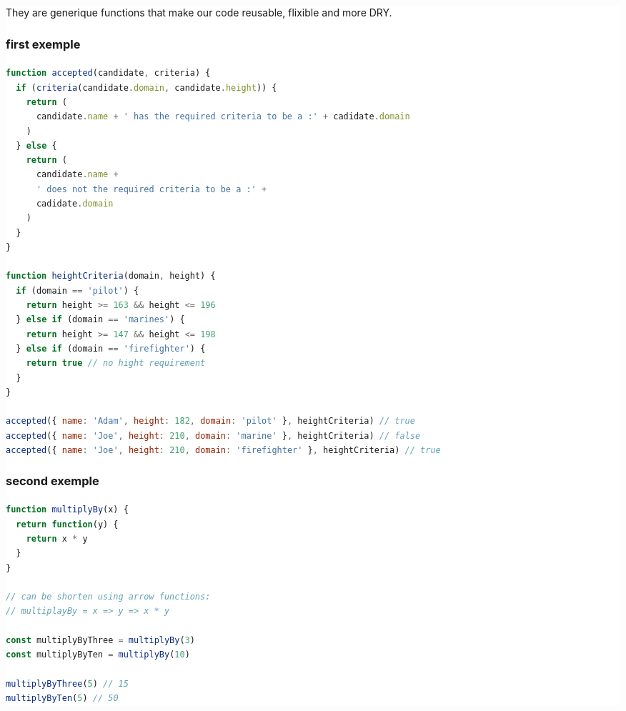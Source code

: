 They are generique functions that make our code reusable, flixible and more DRY.

### first exemple

```js
function accepted(candidate, criteria) {
  if (criteria(candidate.domain, candidate.height)) {
    return (
      candidate.name + ' has the required criteria to be a :' + cadidate.domain
    )
  } else {
    return (
      candidate.name +
      ' does not the required criteria to be a :' +
      cadidate.domain
    )
  }
}

function heightCriteria(domain, height) {
  if (domain == 'pilot') {
    return height >= 163 && height <= 196
  } else if (domain == 'marines') {
    return height >= 147 && height <= 198
  } else if (domain == 'firefighter') {
    return true // no hight requirement
  }
}

accepted({ name: 'Adam', height: 182, domain: 'pilot' }, heightCriteria) // true
accepted({ name: 'Joe', height: 210, domain: 'marine' }, heightCriteria) // false
accepted({ name: 'Joe', height: 210, domain: 'firefighter' }, heightCriteria) // true
```

### second exemple

```js
function multiplyBy(x) {
  return function(y) {
    return x * y
  }
}

// can be shorten using arrow functions:
// multiplayBy = x => y => x * y

const multiplyByThree = multiplyBy(3)
const multiplyByTen = multiplyBy(10)

multiplyByThree(5) // 15
multiplyByTen(5) // 50
```
